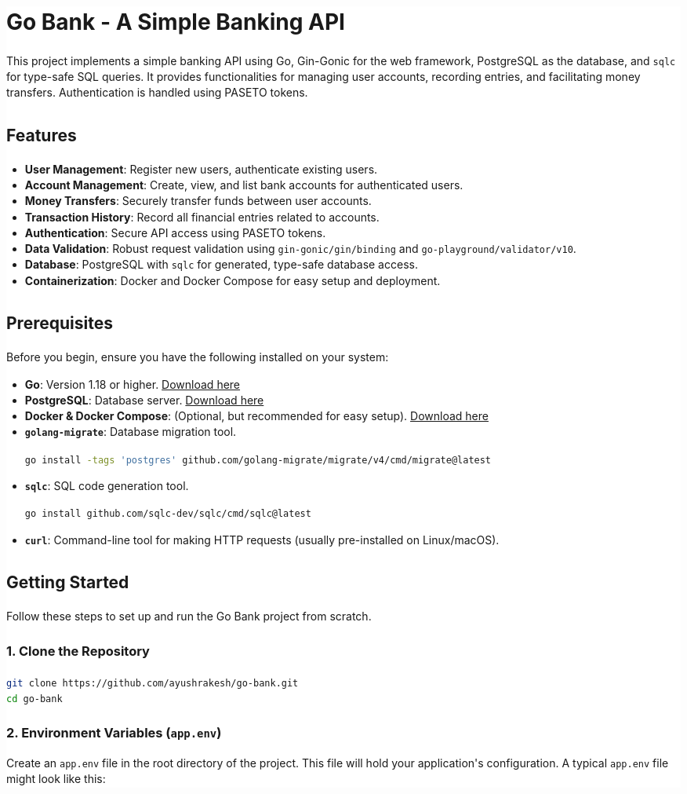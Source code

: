 # Go Bank - A Simple Banking API

This project implements a simple banking API using Go, Gin-Gonic for the web framework, PostgreSQL as the database, and `sqlc` for type-safe SQL queries. It provides functionalities for managing user accounts, recording entries, and facilitating money transfers. Authentication is handled using PASETO tokens.

## Features

*   **User Management**: Register new users, authenticate existing users.
*   **Account Management**: Create, view, and list bank accounts for authenticated users.
*   **Money Transfers**: Securely transfer funds between user accounts.
*   **Transaction History**: Record all financial entries related to accounts.
*   **Authentication**: Secure API access using PASETO tokens.
*   **Data Validation**: Robust request validation using `gin-gonic/gin/binding` and `go-playground/validator/v10`.
*   **Database**: PostgreSQL with `sqlc` for generated, type-safe database access.
*   **Containerization**: Docker and Docker Compose for easy setup and deployment.

## Prerequisites

Before you begin, ensure you have the following installed on your system:

*   **Go**: Version 1.18 or higher. [Download here](https://golang.org/dl/)
*   **PostgreSQL**: Database server. [Download here](https://www.postgresql.org/download/)
*   **Docker & Docker Compose**: (Optional, but recommended for easy setup). [Download here](https://www.docker.com/products/docker-desktop/)
*   **`golang-migrate`**: Database migration tool.
    ```bash
    go install -tags 'postgres' github.com/golang-migrate/migrate/v4/cmd/migrate@latest
    ```
*   **`sqlc`**: SQL code generation tool.
    ```bash
    go install github.com/sqlc-dev/sqlc/cmd/sqlc@latest
    ```
*   **`curl`**: Command-line tool for making HTTP requests (usually pre-installed on Linux/macOS).

## Getting Started

Follow these steps to set up and run the Go Bank project from scratch.

### 1. Clone the Repository

```bash
git clone https://github.com/ayushrakesh/go-bank.git
cd go-bank
```

### 2. Environment Variables (`app.env`)

Create an `app.env` file in the root directory of the project. This file will hold your application's configuration. A typical `app.env` file might look like this:
